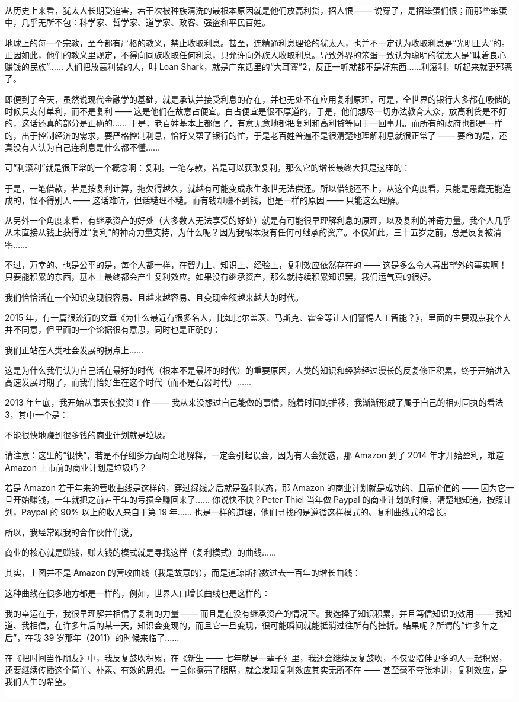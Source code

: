从历史上来看，犹太人长期受迫害，若干次被种族清洗的最根本原因就是他们放高利贷，招人恨 —— 说穿了，是招笨蛋们恨；而那些笨蛋中，几乎无所不包：科学家、哲学家、道学家、政客、强盗和平民百姓。

地球上的每一个宗教，至今都有严格的教义，禁止收取利息。甚至，连精通利息理论的犹太人，也并不一定认为收取利息是“光明正大”的。正因如此，他们的教义里规定，不得向同族收取任何利息，只允许向外族人收取利息。导致外界的笨蛋一致认为聪明的犹太人是“昧着良心赚钱的民族”…… 人们把放高利贷的人，叫 Loan Shark，就是广东话里的“大耳窿”2，反正一听就都不是好东西……利滚利，听起来就更邪恶了。

即便到了今天，虽然说现代金融学的基础，就是承认并接受利息的存在，并也无处不在应用复利原理，可是，全世界的银行大多都在吸储的时候只支付单利，而不是复利 —— 这是他们在故意占便宜。白占便宜是很不厚道的，于是，他们想尽一切办法教育大众，放高利贷是不好的，这话还真的部分是正确的…… 于是，老百姓基本上都信了，有意无意地都把复利和高利贷等同于一回事儿。而所有的政府也都是一样的，出于控制经济的需求，要严格控制利息，恰好又帮了银行的忙，于是老百姓普遍不是很清楚地理解利息就很正常了 —— 要命的是，还真没有人认为自己连利息是什么都不懂……

可“利滚利”就是很正常的一个概念啊：复利。一笔存款，若是可以获取复利，那么它的增长最终大抵是这样的：



于是，一笔借款，若是按复利计算，拖欠得越久，就越有可能变成永生永世无法偿还。所以借钱还不上，从这个角度看，只能是愚蠢无能造成的，怪不得别人 —— 这话难听，但话糙理不糙。而有钱却赚不到钱，也是一样的原因 —— 只能这么理解。

从另外一个角度来看，有继承资产的好处（大多数人无法享受的好处）就是有可能很早理解利息的原理，以及复利的神奇力量。我个人几乎从未直接从钱上获得过“复利”的神奇力量支持，为什么呢？因为我根本没有任何可继承的资产。不仅如此，三十五岁之前，总是反复被清零……

不过，万幸的、也是公平的是，每个人都一样，在智力上、知识上、经验上，复利效应依然存在的 —— 这是多么令人喜出望外的事实啊！只要能积累的东西，基本上最终都会产生复利效应。如果没有继承资产，那么就持续积累知识罢，我们运气真的很好。

我们恰恰活在一个知识变现很容易、且越来越容易、且变现金额越来越大的时代。



2015 年，有一篇很流行的文章《为什么最近有很多名人，比如比尔盖茨、马斯克、霍金等让人们警惕人工智能？》，里面的主要观点我个人并不同意，但里面的一个论据很有意思，同时也是正确的：

我们正站在人类社会发展的拐点上……

这是为什么我们认为自己活在最好的时代（根本不是最坏的时代）的重要原因，人类的知识和经验经过漫长的反复修正积累，终于开始进入高速发展时期了，而我们恰好生在这个时代（而不是石器时代）……

2013 年年底，我开始从事天使投资工作 —— 我从来没想过自己能做的事情。随着时间的推移，我渐渐形成了属于自己的相对固执的看法3，其中一个是：

不能很快地赚到很多钱的商业计划就是垃圾。

请注意：这里的“很快”，若是不仔细多方面周全地解释，一定会引起误会。因为有人会疑惑，那 Amazon 到了 2014 年才开始盈利，难道 Amazon 上市前的商业计划是垃圾吗？



若是 Amazon 若干年来的营收曲线是这样的，穿过绿线之后就是盈利状态，那 Amazon 的商业计划就是成功的、且高价值的 —— 因为它一旦开始赚钱，一年就把之前若干年的亏损全赚回来了…… 你说快不快？Peter Thiel 当年做 Paypal 的商业计划的时候，清楚地知道，按照计划，Paypal 的 90% 以上的收入来自于第 19 年…… 也是一样的道理，他们寻找的是遵循这样模式的、复利曲线式的增长。

所以，我经常跟我的合作伙伴们说，

商业的核心就是赚钱，赚大钱的模式就是寻找这样（复利模式）的曲线……

其实，上图并不是 Amazon 的营收曲线（我是故意的），而是道琼斯指数过去一百年的增长曲线：



这种曲线在很多地方都是一样的，例如，世界人口增长曲线也是这样的：



我的幸运在于，我很早理解并相信了复利的力量 —— 而且是在没有继承资产的情况下。我选择了知识积累，并且笃信知识的效用 —— 我知道、我相信，在许多年后的某一天，知识会变现的，而且它一旦变现，很可能瞬间就能抵消过往所有的挫折。结果呢？所谓的“许多年之后”，在我 39 岁那年（2011）的时候来临了……

在《把时间当作朋友》中，我反复鼓吹积累，在《新生 —— 七年就是一辈子》里，我还会继续反复鼓吹，不仅要陪伴更多的人一起积累，还要继续传播这个简单、朴素、有效的思想。一旦你擦亮了眼睛，就会发现复利效应其实无所不在 —— 甚至毫不夸张地讲，复利效应，是我们人生的希望。



* * *
